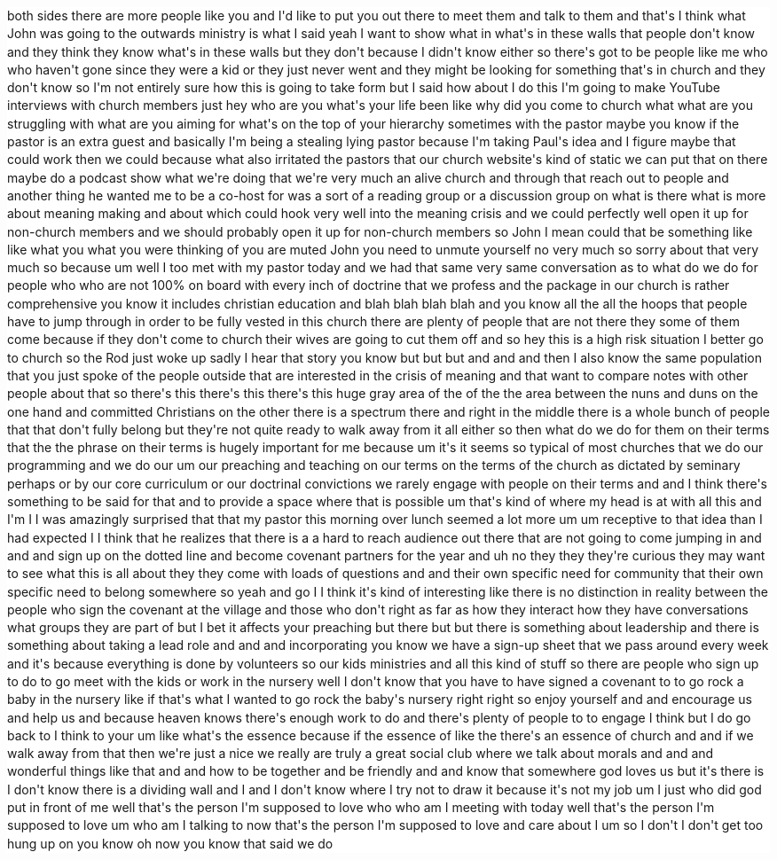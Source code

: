 both sides there are more people like you and I'd like to put you out there to meet them and talk to them and that's I think what John was going to the outwards ministry is what I said yeah I want to show what in what's in these walls that people don't know and they think they know what's in these walls but they don't because I didn't know either so there's got to be people like me who who haven't gone since they were a kid or they just never went and they might be looking for something that's in church and they don't know so I'm not entirely sure how this is going to take form but I said how about I do this I'm going to make YouTube interviews with church members just hey who are you what's your life been like why did you come to church what what are you struggling with what are you aiming for what's on the top of your hierarchy sometimes with the pastor maybe you know if the pastor is an extra guest and basically I'm being a stealing lying pastor because I'm taking Paul's idea and I figure maybe that could work then we could because what also irritated the pastors that our church website's kind of static we can put that on there maybe do a podcast show what we're doing that we're very much an alive church and through that reach out to people and another thing he wanted me to be a co-host for was a sort of a reading group or a discussion group on what is there what is more about meaning making and about which could hook very well into the meaning crisis and we could perfectly well open it up for non-church members and we should probably open it up for non-church members so John I mean could that be something like like what you what you were thinking of you are muted John you need to unmute yourself no very much so sorry about that very much so because um well I too met with my pastor today and we had that same very same conversation as to what do we do for people who who are not 100% on board with every inch of doctrine that we profess and the package in our church is rather comprehensive you know it includes christian education and blah blah blah blah and you know all the all the hoops that people have to jump through in order to be fully vested in this church there are plenty of people that are not there they some of them come because if they don't come to church their wives are going to cut them off and so hey this is a high risk situation I better go to church so the Rod just woke up sadly I hear that story you know but but but and and and then I also know the same population that you just spoke of the people outside that are interested in the crisis of meaning and that want to compare notes with other people about that so there's this there's this there's this huge gray area of the of the the area between the nuns and duns on the one hand and committed Christians on the other there is a spectrum there and right in the middle there is a whole bunch of people that that don't fully belong but they're not quite ready to walk away from it all either so then what do we do for them on their terms that the the phrase on their terms is hugely important for me because um it's it seems so typical of most churches that we do our programming and we do our um our preaching and teaching on our terms on the terms of the church as dictated by seminary perhaps or by our core curriculum or our doctrinal convictions we rarely engage with people on their terms and and I think there's something to be said for that and to provide a space where that is possible um that's kind of where my head is at with all this and I'm I I was amazingly surprised that that my pastor this morning over lunch seemed a lot more um um receptive to that idea than I had expected I I think that he realizes that there is a a hard to reach audience out there that are not going to come jumping in and and and sign up on the dotted line and become covenant partners for the year and uh no they they they're curious they may want to see what this is all about they they come with loads of questions and and their own specific need for community that their own specific need to belong somewhere so yeah and go I I think it's kind of interesting like there is no distinction in reality between the people who sign the covenant at the village and those who don't right as far as how they interact how they have conversations what groups they are part of but I bet it affects your preaching but there but but there is something about leadership and there is something about taking a lead role and and and incorporating you know we have a sign-up sheet that we pass around every week and it's because everything is done by volunteers so our kids ministries and all this kind of stuff so there are people who sign up to do to go meet with the kids or work in the nursery well I don't know that you have to have signed a covenant to to go rock a baby in the nursery like if that's what I wanted to go rock the baby's nursery right right so enjoy yourself and and encourage us and help us and because heaven knows there's enough work to do and there's plenty of people to to engage I think but I do go back to I think to your um like what's the essence because if the essence of like the there's an essence of church and and if we walk away from that then we're just a nice we really are truly a great social club where we talk about morals and and and wonderful things like that and and how to be together and be friendly and and know that somewhere god loves us but it's there is I don't know there is a dividing wall and I and I don't know where I try not to draw it because it's not my job um I just who did god put in front of me well that's the person I'm supposed to love who who am I meeting with today well that's the person I'm supposed to love um who am I talking to now that's the person I'm supposed to love and care about I um so I don't I don't get too hung up on you know oh now you know that said we do